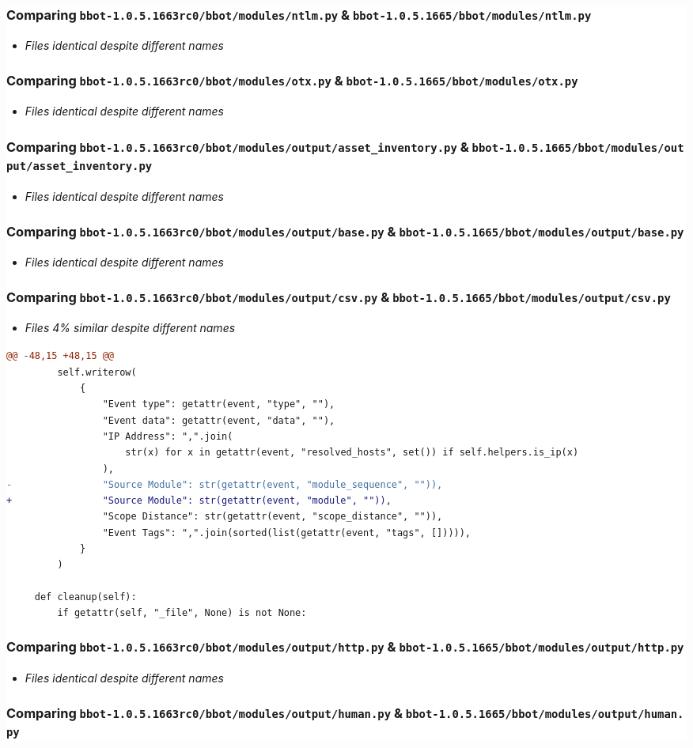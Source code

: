 ### Comparing `bbot-1.0.5.1663rc0/bbot/modules/ntlm.py` & `bbot-1.0.5.1665/bbot/modules/ntlm.py`

 * *Files identical despite different names*

### Comparing `bbot-1.0.5.1663rc0/bbot/modules/otx.py` & `bbot-1.0.5.1665/bbot/modules/otx.py`

 * *Files identical despite different names*

### Comparing `bbot-1.0.5.1663rc0/bbot/modules/output/asset_inventory.py` & `bbot-1.0.5.1665/bbot/modules/output/asset_inventory.py`

 * *Files identical despite different names*

### Comparing `bbot-1.0.5.1663rc0/bbot/modules/output/base.py` & `bbot-1.0.5.1665/bbot/modules/output/base.py`

 * *Files identical despite different names*

### Comparing `bbot-1.0.5.1663rc0/bbot/modules/output/csv.py` & `bbot-1.0.5.1665/bbot/modules/output/csv.py`

 * *Files 4% similar despite different names*

```diff
@@ -48,15 +48,15 @@
         self.writerow(
             {
                 "Event type": getattr(event, "type", ""),
                 "Event data": getattr(event, "data", ""),
                 "IP Address": ",".join(
                     str(x) for x in getattr(event, "resolved_hosts", set()) if self.helpers.is_ip(x)
                 ),
-                "Source Module": str(getattr(event, "module_sequence", "")),
+                "Source Module": str(getattr(event, "module", "")),
                 "Scope Distance": str(getattr(event, "scope_distance", "")),
                 "Event Tags": ",".join(sorted(list(getattr(event, "tags", [])))),
             }
         )
 
     def cleanup(self):
         if getattr(self, "_file", None) is not None:
```

### Comparing `bbot-1.0.5.1663rc0/bbot/modules/output/http.py` & `bbot-1.0.5.1665/bbot/modules/output/http.py`

 * *Files identical despite different names*

### Comparing `bbot-1.0.5.1663rc0/bbot/modules/output/human.py` & `bbot-1.0.5.1665/bbot/modules/output/human.py`
